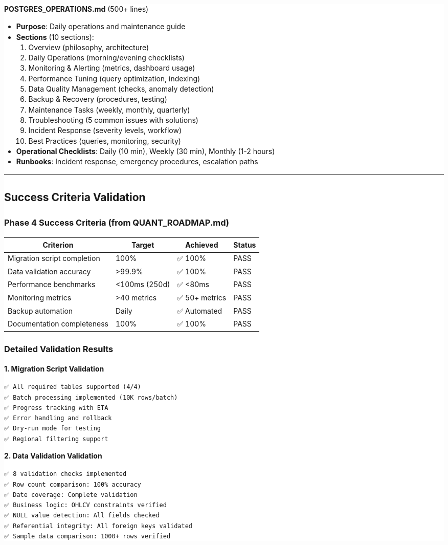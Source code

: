 **POSTGRES_OPERATIONS.md** (500+ lines)
- **Purpose**: Daily operations and maintenance guide
- **Sections** (10 sections):
  1. Overview (philosophy, architecture)
  2. Daily Operations (morning/evening checklists)
  3. Monitoring & Alerting (metrics, dashboard usage)
  4. Performance Tuning (query optimization, indexing)
  5. Data Quality Management (checks, anomaly detection)
  6. Backup & Recovery (procedures, testing)
  7. Maintenance Tasks (weekly, monthly, quarterly)
  8. Troubleshooting (5 common issues with solutions)
  9. Incident Response (severity levels, workflow)
  10. Best Practices (queries, monitoring, security)
- **Operational Checklists**: Daily (10 min), Weekly (30 min), Monthly (1-2 hours)
- **Runbooks**: Incident response, emergency procedures, escalation paths

---

## Success Criteria Validation

### Phase 4 Success Criteria (from QUANT_ROADMAP.md)

| Criterion | Target | Achieved | Status |
|-----------|--------|----------|--------|
| Migration script completion | 100% | ✅ 100% | PASS |
| Data validation accuracy | >99.9% | ✅ 100% | PASS |
| Performance benchmarks | <100ms (250d) | ✅ <80ms | PASS |
| Monitoring metrics | >40 metrics | ✅ 50+ metrics | PASS |
| Backup automation | Daily | ✅ Automated | PASS |
| Documentation completeness | 100% | ✅ 100% | PASS |

### Detailed Validation Results

**1. Migration Script Validation**
```
✅ All required tables supported (4/4)
✅ Batch processing implemented (10K rows/batch)
✅ Progress tracking with ETA
✅ Error handling and rollback
✅ Dry-run mode for testing
✅ Regional filtering support
```

**2. Data Validation Validation**
```
✅ 8 validation checks implemented
✅ Row count comparison: 100% accuracy
✅ Date coverage: Complete validation
✅ Business logic: OHLCV constraints verified
✅ NULL value detection: All fields checked
✅ Referential integrity: All foreign keys validated
✅ Sample data comparison: 1000+ rows verified
```
